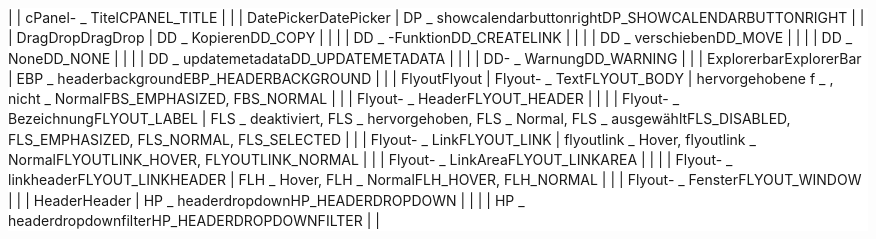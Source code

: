 |                | <span data-ttu-id="ecadc-151">cPanel- \_ Titel</span><span class="sxs-lookup"><span data-stu-id="ecadc-151">CPANEL\_TITLE</span></span>               |                                                                                            |
| <span data-ttu-id="ecadc-152">DatePicker</span><span class="sxs-lookup"><span data-stu-id="ecadc-152">DatePicker</span></span>     | <span data-ttu-id="ecadc-153">DP \_ showcalendarbuttonright</span><span class="sxs-lookup"><span data-stu-id="ecadc-153">DP\_SHOWCALENDARBUTTONRIGHT</span></span> |                                                                                            |
| <span data-ttu-id="ecadc-154">DragDrop</span><span class="sxs-lookup"><span data-stu-id="ecadc-154">DragDrop</span></span>       | <span data-ttu-id="ecadc-155">DD \_ Kopieren</span><span class="sxs-lookup"><span data-stu-id="ecadc-155">DD\_COPY</span></span>                    |                                                                                            |
|                | <span data-ttu-id="ecadc-156">DD \_ -Funktion</span><span class="sxs-lookup"><span data-stu-id="ecadc-156">DD\_CREATELINK</span></span>              |                                                                                            |
|                | <span data-ttu-id="ecadc-157">DD \_ verschieben</span><span class="sxs-lookup"><span data-stu-id="ecadc-157">DD\_MOVE</span></span>                    |                                                                                            |
|                | <span data-ttu-id="ecadc-158">DD \_ None</span><span class="sxs-lookup"><span data-stu-id="ecadc-158">DD\_NONE</span></span>                    |                                                                                            |
|                | <span data-ttu-id="ecadc-159">DD \_ updatemetadata</span><span class="sxs-lookup"><span data-stu-id="ecadc-159">DD\_UPDATEMETADATA</span></span>          |                                                                                            |
|                | <span data-ttu-id="ecadc-160">DD- \_ Warnung</span><span class="sxs-lookup"><span data-stu-id="ecadc-160">DD\_WARNING</span></span>                 |                                                                                            |
| <span data-ttu-id="ecadc-161">Explorerbar</span><span class="sxs-lookup"><span data-stu-id="ecadc-161">ExplorerBar</span></span>    | <span data-ttu-id="ecadc-162">EBP \_ headerbackground</span><span class="sxs-lookup"><span data-stu-id="ecadc-162">EBP\_HEADERBACKGROUND</span></span>       |                                                                                            |
| <span data-ttu-id="ecadc-163">Flyout</span><span class="sxs-lookup"><span data-stu-id="ecadc-163">Flyout</span></span>         | <span data-ttu-id="ecadc-164">Flyout- \_ Text</span><span class="sxs-lookup"><span data-stu-id="ecadc-164">FLYOUT\_BODY</span></span>                | <span data-ttu-id="ecadc-165">hervorgehobene f \_ , nicht \_ Normal</span><span class="sxs-lookup"><span data-stu-id="ecadc-165">FBS\_EMPHASIZED, FBS\_NORMAL</span></span>                                                               |
|                | <span data-ttu-id="ecadc-166">Flyout- \_ Header</span><span class="sxs-lookup"><span data-stu-id="ecadc-166">FLYOUT\_HEADER</span></span>              |                                                                                            |
|                | <span data-ttu-id="ecadc-167">Flyout- \_ Bezeichnung</span><span class="sxs-lookup"><span data-stu-id="ecadc-167">FLYOUT\_LABEL</span></span>               | <span data-ttu-id="ecadc-168">FLS \_ deaktiviert, FLS \_ hervorgehoben, FLS \_ Normal, FLS \_ ausgewählt</span><span class="sxs-lookup"><span data-stu-id="ecadc-168">FLS\_DISABLED, FLS\_EMPHASIZED, FLS\_NORMAL, FLS\_SELECTED</span></span>                                 |
|                | <span data-ttu-id="ecadc-169">Flyout- \_ Link</span><span class="sxs-lookup"><span data-stu-id="ecadc-169">FLYOUT\_LINK</span></span>                | <span data-ttu-id="ecadc-170">flyoutlink \_ Hover, flyoutlink \_ Normal</span><span class="sxs-lookup"><span data-stu-id="ecadc-170">FLYOUTLINK\_HOVER, FLYOUTLINK\_NORMAL</span></span>                                                      |
|                | <span data-ttu-id="ecadc-171">Flyout- \_ LinkArea</span><span class="sxs-lookup"><span data-stu-id="ecadc-171">FLYOUT\_LINKAREA</span></span>            |                                                                                            |
|                | <span data-ttu-id="ecadc-172">Flyout- \_ linkheader</span><span class="sxs-lookup"><span data-stu-id="ecadc-172">FLYOUT\_LINKHEADER</span></span>          | <span data-ttu-id="ecadc-173">FLH \_ Hover, FLH \_ Normal</span><span class="sxs-lookup"><span data-stu-id="ecadc-173">FLH\_HOVER, FLH\_NORMAL</span></span>                                                                    |
|                | <span data-ttu-id="ecadc-174">Flyout- \_ Fenster</span><span class="sxs-lookup"><span data-stu-id="ecadc-174">FLYOUT\_WINDOW</span></span>              |                                                                                            |
| <span data-ttu-id="ecadc-175">Header</span><span class="sxs-lookup"><span data-stu-id="ecadc-175">Header</span></span>         | <span data-ttu-id="ecadc-176">HP \_ headerdropdown</span><span class="sxs-lookup"><span data-stu-id="ecadc-176">HP\_HEADERDROPDOWN</span></span>          |                                                                                            |
|                | <span data-ttu-id="ecadc-177">HP \_ headerdropdownfilter</span><span class="sxs-lookup"><span data-stu-id="ecadc-177">HP\_HEADERDROPDOWNFILTER</span></span>    |                                                                                            |